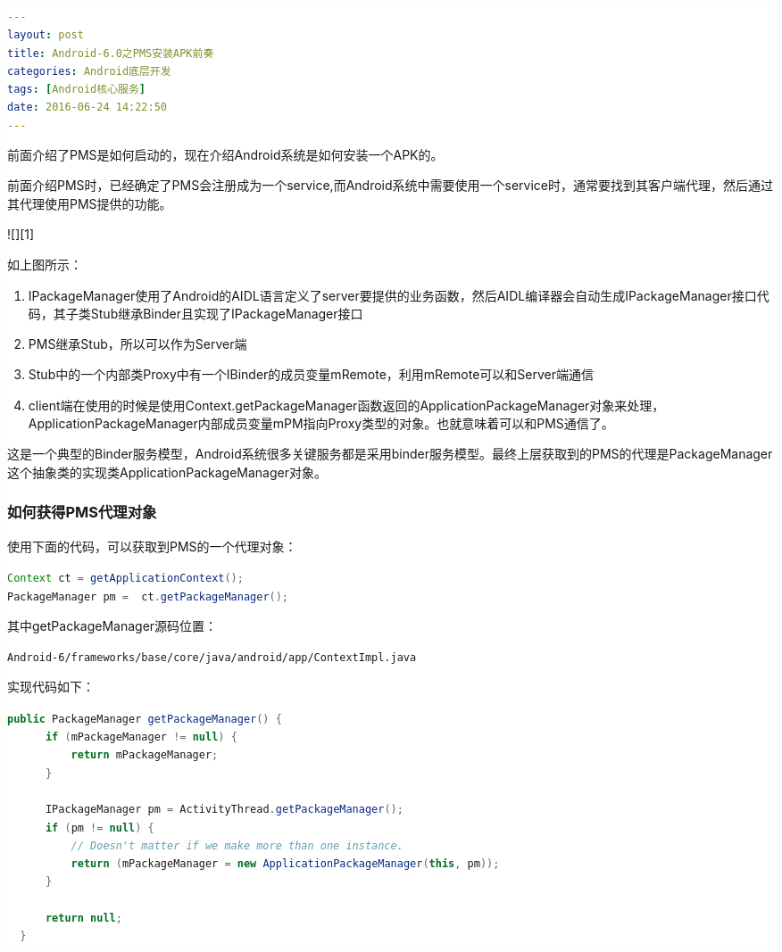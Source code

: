 ```yaml
---
layout: post
title: Android-6.0之PMS安装APK前奏
categories: Android底层开发
tags: [Android核心服务]
date: 2016-06-24 14:22:50
---
```


前面介绍了PMS是如何启动的，现在介绍Android系统是如何安装一个APK的。



前面介绍PMS时，已经确定了PMS会注册成为一个service,而Android系统中需要使用一个service时，通常要找到其客户端代理，然后通过其代理使用PMS提供的功能。

![][1]

 如上图所示：
1. IPackageManager使用了Android的AIDL语言定义了server要提供的业务函数，然后AIDL编译器会自动生成IPackageManager接口代码，其子类Stub继承Binder且实现了IPackageManager接口

2. PMS继承Stub，所以可以作为Server端

3. Stub中的一个内部类Proxy中有一个IBinder的成员变量mRemote，利用mRemote可以和Server端通信

4. client端在使用的时候是使用Context.getPackageManager函数返回的ApplicationPackageManager对象来处理，ApplicationPackageManager内部成员变量mPM指向Proxy类型的对象。也就意味着可以和PMS通信了。

这是一个典型的Binder服务模型，Android系统很多关键服务都是采用binder服务模型。最终上层获取到的PMS的代理是PackageManager这个抽象类的实现类ApplicationPackageManager对象。



### 如何获得PMS代理对象

使用下面的代码，可以获取到PMS的一个代理对象：
```java
Context ct = getApplicationContext();
PackageManager pm =  ct.getPackageManager();
```

其中getPackageManager源码位置：
```shell
Android-6/frameworks/base/core/java/android/app/ContextImpl.java
```

实现代码如下：
```java
public PackageManager getPackageManager() {
      if (mPackageManager != null) {
          return mPackageManager;
      }

      IPackageManager pm = ActivityThread.getPackageManager();
      if (pm != null) {
          // Doesn't matter if we make more than one instance.
          return (mPackageManager = new ApplicationPackageManager(this, pm));
      }

      return null;
  }
```
